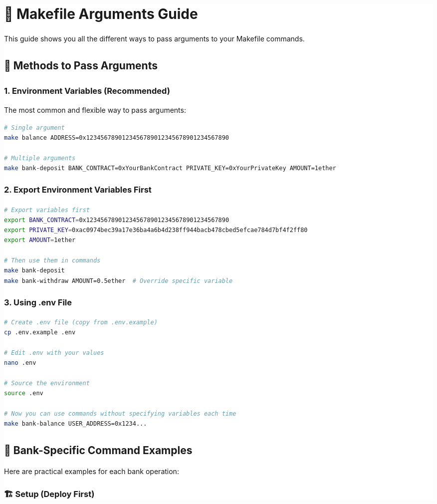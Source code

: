 # 🔧 Makefile Arguments Guide

This guide shows you all the different ways to pass arguments to your Makefile commands.

## 📝 Methods to Pass Arguments

### 1. Environment Variables (Recommended)

The most common and flexible way to pass arguments:

```bash
# Single argument
make balance ADDRESS=0x1234567890123456789012345678901234567890

# Multiple arguments
make bank-deposit BANK_CONTRACT=0xYourBankContract PRIVATE_KEY=0xYourPrivateKey AMOUNT=1ether
```

### 2. Export Environment Variables First

```bash
# Export variables first
export BANK_CONTRACT=0x1234567890123456789012345678901234567890
export PRIVATE_KEY=0xac0974bec39a17e36ba4a6b4d238ff944bacb478cbed5efcae784d7bf4f2ff80
export AMOUNT=1ether

# Then use them in commands
make bank-deposit
make bank-withdraw AMOUNT=0.5ether  # Override specific variable
```

### 3. Using .env File

```bash
# Create .env file (copy from .env.example)
cp .env.example .env

# Edit .env with your values
nano .env

# Source the environment
source .env

# Now you can use commands without specifying variables each time
make bank-balance USER_ADDRESS=0x1234...
```

## 🏦 Bank-Specific Command Examples

Here are practical examples for each bank operation:

### 🏗️ Setup (Deploy First)
